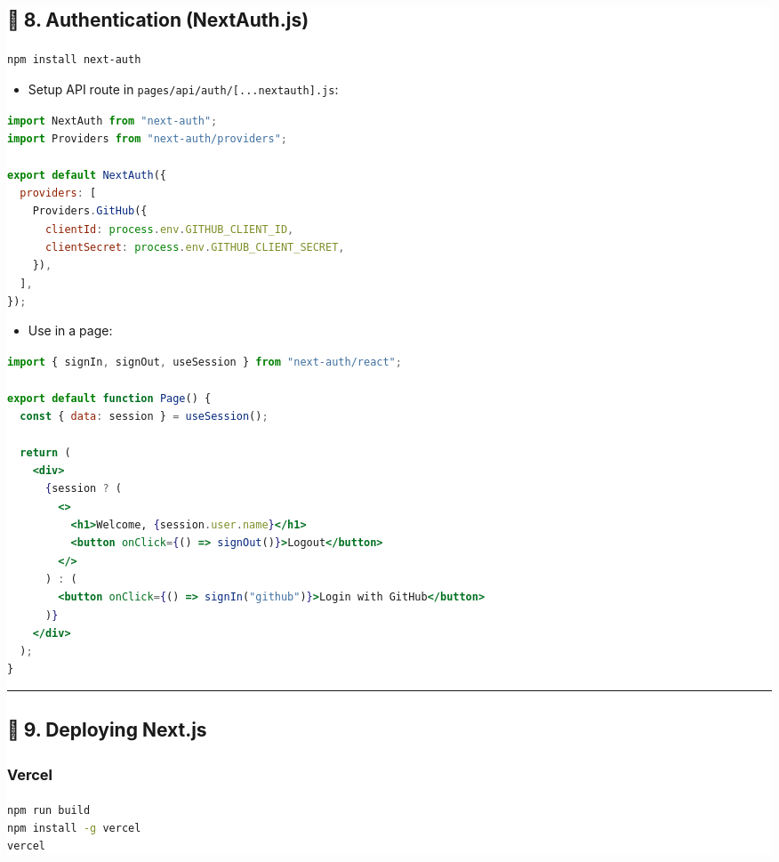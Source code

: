 
## 🔑 **8. Authentication (NextAuth.js)**
```sh
npm install next-auth
```
- Setup API route in `pages/api/auth/[...nextauth].js`:
```jsx
import NextAuth from "next-auth";
import Providers from "next-auth/providers";

export default NextAuth({
  providers: [
    Providers.GitHub({
      clientId: process.env.GITHUB_CLIENT_ID,
      clientSecret: process.env.GITHUB_CLIENT_SECRET,
    }),
  ],
});
```
- Use in a page:
```jsx
import { signIn, signOut, useSession } from "next-auth/react";

export default function Page() {
  const { data: session } = useSession();

  return (
    <div>
      {session ? (
        <>
          <h1>Welcome, {session.user.name}</h1>
          <button onClick={() => signOut()}>Logout</button>
        </>
      ) : (
        <button onClick={() => signIn("github")}>Login with GitHub</button>
      )}
    </div>
  );
}
```

---

## 🚀 **9. Deploying Next.js**
### **Vercel**
```sh
npm run build
npm install -g vercel
vercel
```
